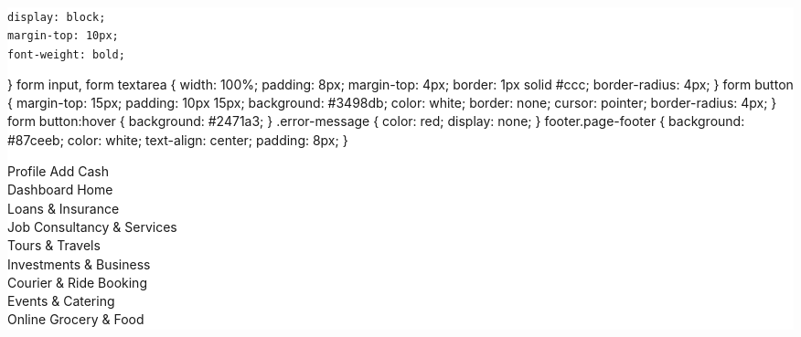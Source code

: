     display: block;
    margin-top: 10px;
    font-weight: bold;
  }
  form input, form textarea {
    width: 100%;
    padding: 8px;
    margin-top: 4px;
    border: 1px solid #ccc;
    border-radius: 4px;
  }
  form button {
    margin-top: 15px;
    padding: 10px 15px;
    background: #3498db;
    color: white;
    border: none;
    cursor: pointer;
    border-radius: 4px;
  }
  form button:hover {
    background: #2471a3;
  }
  .error-message {
    color: red;
    display: none;
  }
  footer.page-footer {
    background: #87ceeb;
    color: white;
    text-align: center;
    padding: 8px;
  }
</style>
</head>
<body>

<div class="header">
  <span>Profile</span>
  <span>Add Cash</span>
</div>


<div class="main-menu">
  <div class="menu-box" onclick="showSection('dashboard')">Dashboard Home</div>
  <div class="menu-box" onclick="showSection('loansInsurance')">Loans & Insurance</div>
  <div class="menu-box" onclick="showSection('jobService')">Job Consultancy & Services</div>
  <div class="menu-box" onclick="showSection('toursTravel')">Tours & Travels</div>
  <div class="menu-box" onclick="showSection('investmentBusiness')">Investments & Business</div>
  <div class="menu-box" onclick="showSection('courierRide')">Courier & Ride Booking</div>
  <div class="menu-box" onclick="showSection('eventsCatering')">Events & Catering</div>
  <div class="menu-box" onclick="showSection('onlineGrocery')">Online Grocery & Food</div>
</div>
